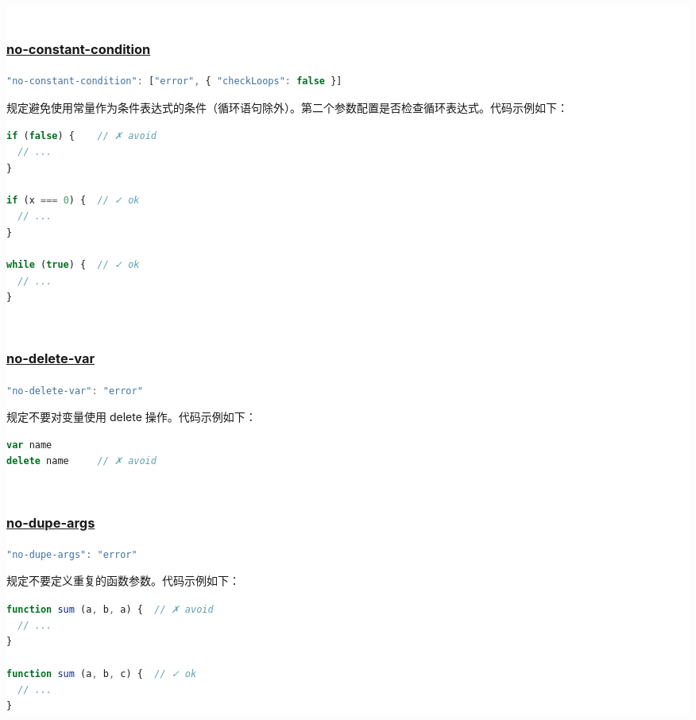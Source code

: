 <br>

### [no-constant-condition](http://eslint.org/docs/rules/no-constant-condition)

```js
"no-constant-condition": ["error", { "checkLoops": false }]
```

规定避免使用常量作为条件表达式的条件（循环语句除外）。第二个参数配置是否检查循环表达式。代码示例如下：

```js
if (false) {    // ✗ avoid
  // ...
}

if (x === 0) {  // ✓ ok
  // ...
}

while (true) {  // ✓ ok
  // ...
}
```

<br>

### [no-delete-var](http://eslint.org/docs/rules/no-delete-var)

```js
"no-delete-var": "error"
```

规定不要对变量使用 delete 操作。代码示例如下：

```js
var name
delete name     // ✗ avoid
```

<br>

### [no-dupe-args](http://eslint.org/docs/rules/no-dupe-args)

```js
"no-dupe-args": "error"
```

规定不要定义重复的函数参数。代码示例如下：

```js
function sum (a, b, a) {  // ✗ avoid
  // ...
}

function sum (a, b, c) {  // ✓ ok
  // ...
}
```
